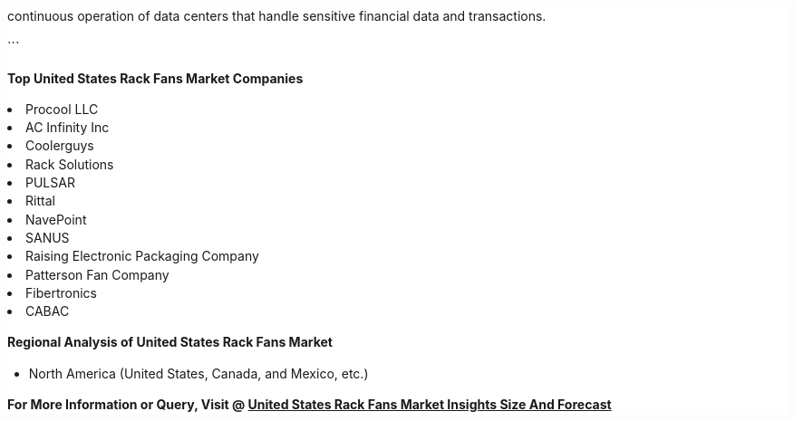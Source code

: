 continuous operation of data centers that handle sensitive financial data and transactions.</p> ```</p><p><strong>Top United States Rack Fans Market Companies</strong></p><div data-test-id=""><p><li>Procool LLC</li><li> AC Infinity Inc</li><li> Coolerguys</li><li> Rack Solutions</li><li> PULSAR</li><li> Rittal</li><li> NavePoint</li><li> SANUS</li><li> Raising Electronic Packaging Company</li><li> Patterson Fan Company</li><li> Fibertronics</li><li> CABAC</li></p><div><strong>Regional Analysis of&nbsp;United States Rack Fans Market</strong></div><ul><li dir="ltr"><p dir="ltr">North America&nbsp;(United States, Canada, and Mexico, etc.)</p></li></ul><p><strong>For More Information or Query, Visit @&nbsp;</strong><strong><a href="https://www.verifiedmarketreports.com/product/rack-fans-market/?utm_source=Github&amp;utm_medium=219" target="_blank">United States Rack Fans Market Insights Size And Forecast</a></strong></p></div>

